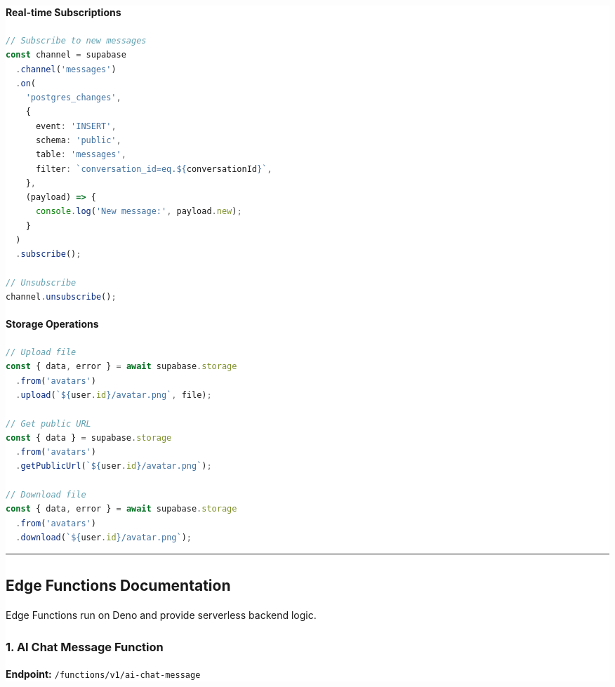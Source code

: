 #### Real-time Subscriptions

```typescript
// Subscribe to new messages
const channel = supabase
  .channel('messages')
  .on(
    'postgres_changes',
    {
      event: 'INSERT',
      schema: 'public',
      table: 'messages',
      filter: `conversation_id=eq.${conversationId}`,
    },
    (payload) => {
      console.log('New message:', payload.new);
    }
  )
  .subscribe();

// Unsubscribe
channel.unsubscribe();
```

#### Storage Operations

```typescript
// Upload file
const { data, error } = await supabase.storage
  .from('avatars')
  .upload(`${user.id}/avatar.png`, file);

// Get public URL
const { data } = supabase.storage
  .from('avatars')
  .getPublicUrl(`${user.id}/avatar.png`);

// Download file
const { data, error } = await supabase.storage
  .from('avatars')
  .download(`${user.id}/avatar.png`);
```

---

## Edge Functions Documentation

Edge Functions run on Deno and provide serverless backend logic.

### 1. AI Chat Message Function

**Endpoint:** `/functions/v1/ai-chat-message`
